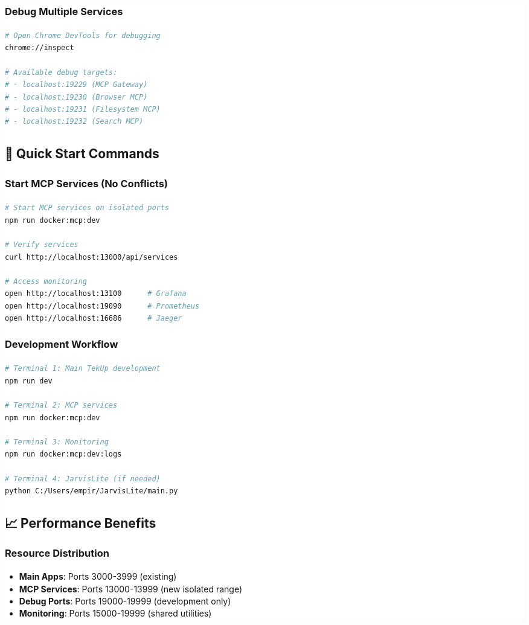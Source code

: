 ### **Debug Multiple Services**
```bash
# Open Chrome DevTools for debugging
chrome://inspect

# Available debug targets:
# - localhost:19229 (MCP Gateway)
# - localhost:19230 (Browser MCP)  
# - localhost:19231 (Filesystem MCP)
# - localhost:19232 (Search MCP)
```

## 🎯 **Quick Start Commands**

### **Start MCP Services (No Conflicts)**
```bash
# Start MCP services on isolated ports
npm run docker:mcp:dev

# Verify services
curl http://localhost:13000/api/services

# Access monitoring
open http://localhost:13100      # Grafana
open http://localhost:19090      # Prometheus
open http://localhost:16686      # Jaeger
```

### **Development Workflow**
```bash
# Terminal 1: Main TekUp development
npm run dev

# Terminal 2: MCP services  
npm run docker:mcp:dev

# Terminal 3: Monitoring
npm run docker:mcp:dev:logs

# Terminal 4: JarvisLite (if needed)
python C:/Users/empir/JarvisLite/main.py
```

## 📈 **Performance Benefits**

### **Resource Distribution**
- **Main Apps**: Ports 3000-3999 (existing)
- **MCP Services**: Ports 13000-13999 (new isolated range)
- **Debug Ports**: Ports 19000-19999 (development only)
- **Monitoring**: Ports 15000-19999 (shared utilities)

